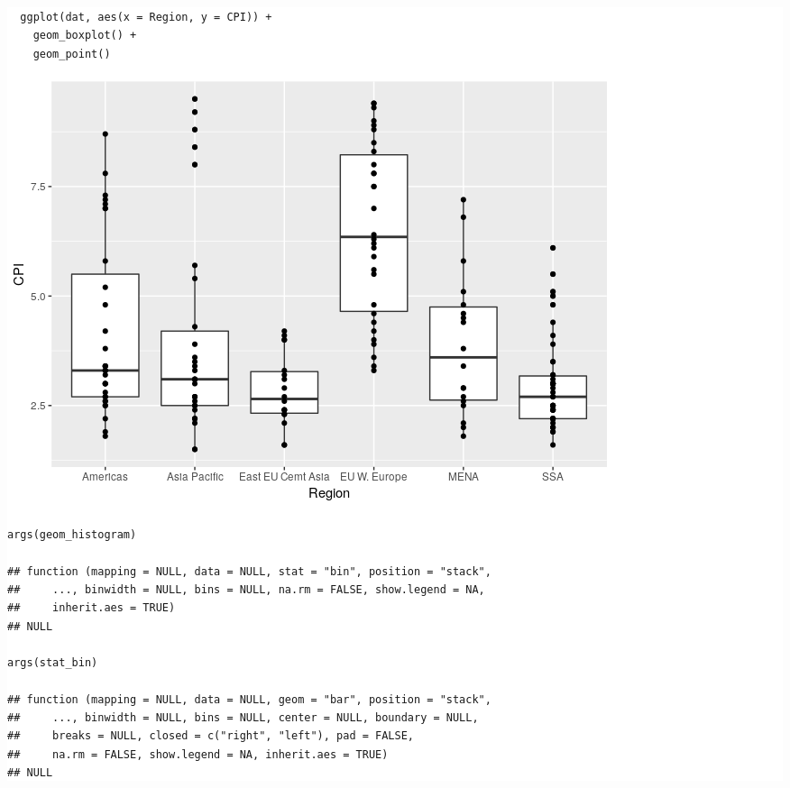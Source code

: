       ggplot(dat, aes(x = Region, y = CPI)) +
        geom_boxplot() +
        geom_point()

![](lab_hw_exc8_week8_files/figure-markdown_strict/unnamed-chunk-8-6.png)

    args(geom_histogram)

    ## function (mapping = NULL, data = NULL, stat = "bin", position = "stack", 
    ##     ..., binwidth = NULL, bins = NULL, na.rm = FALSE, show.legend = NA, 
    ##     inherit.aes = TRUE) 
    ## NULL

    args(stat_bin)

    ## function (mapping = NULL, data = NULL, geom = "bar", position = "stack", 
    ##     ..., binwidth = NULL, bins = NULL, center = NULL, boundary = NULL, 
    ##     breaks = NULL, closed = c("right", "left"), pad = FALSE, 
    ##     na.rm = FALSE, show.legend = NA, inherit.aes = TRUE) 
    ## NULL
